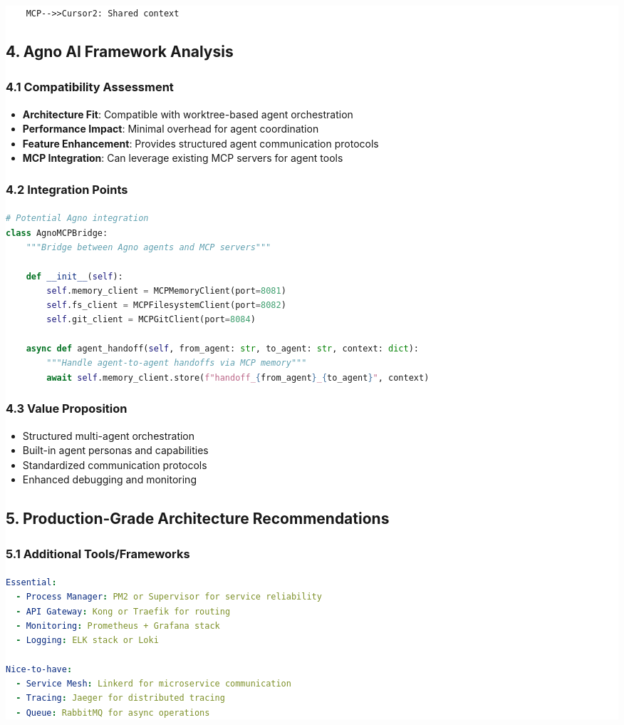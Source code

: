 ```mermaid
    MCP-->>Cursor2: Shared context
```

## 4. Agno AI Framework Analysis

### 4.1 Compatibility Assessment
- **Architecture Fit**: Compatible with worktree-based agent orchestration
- **Performance Impact**: Minimal overhead for agent coordination
- **Feature Enhancement**: Provides structured agent communication protocols
- **MCP Integration**: Can leverage existing MCP servers for agent tools

### 4.2 Integration Points
```python
# Potential Agno integration
class AgnoMCPBridge:
    """Bridge between Agno agents and MCP servers"""
    
    def __init__(self):
        self.memory_client = MCPMemoryClient(port=8081)
        self.fs_client = MCPFilesystemClient(port=8082)
        self.git_client = MCPGitClient(port=8084)
    
    async def agent_handoff(self, from_agent: str, to_agent: str, context: dict):
        """Handle agent-to-agent handoffs via MCP memory"""
        await self.memory_client.store(f"handoff_{from_agent}_{to_agent}", context)
```

### 4.3 Value Proposition
- Structured multi-agent orchestration
- Built-in agent personas and capabilities
- Standardized communication protocols
- Enhanced debugging and monitoring

## 5. Production-Grade Architecture Recommendations

### 5.1 Additional Tools/Frameworks
```yaml
Essential:
  - Process Manager: PM2 or Supervisor for service reliability
  - API Gateway: Kong or Traefik for routing
  - Monitoring: Prometheus + Grafana stack
  - Logging: ELK stack or Loki

Nice-to-have:
  - Service Mesh: Linkerd for microservice communication
  - Tracing: Jaeger for distributed tracing
  - Queue: RabbitMQ for async operations
```
